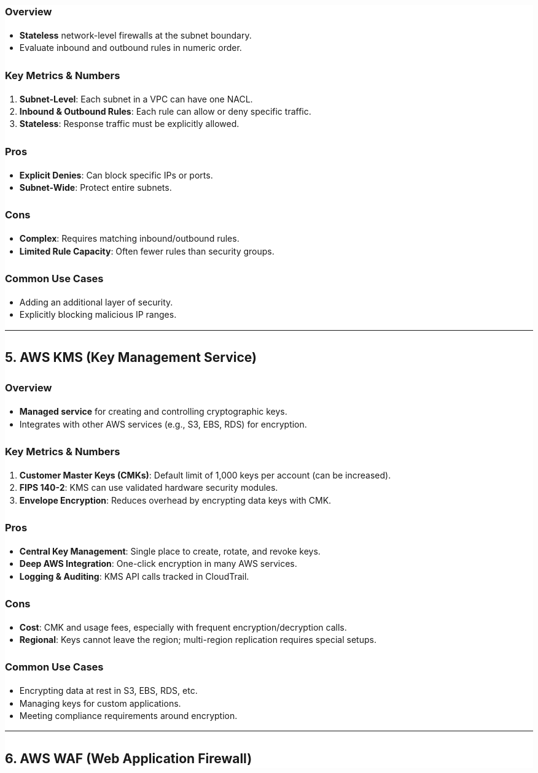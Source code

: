 ### Overview
- **Stateless** network-level firewalls at the subnet boundary.
- Evaluate inbound and outbound rules in numeric order.

### Key Metrics & Numbers
1. **Subnet-Level**: Each subnet in a VPC can have one NACL.
2. **Inbound & Outbound Rules**: Each rule can allow or deny specific traffic.
3. **Stateless**: Response traffic must be explicitly allowed.

### Pros
- **Explicit Denies**: Can block specific IPs or ports.
- **Subnet-Wide**: Protect entire subnets.

### Cons
- **Complex**: Requires matching inbound/outbound rules.
- **Limited Rule Capacity**: Often fewer rules than security groups.

### Common Use Cases
- Adding an additional layer of security.
- Explicitly blocking malicious IP ranges.

---
## 5. AWS KMS (Key Management Service)

### Overview
- **Managed service** for creating and controlling cryptographic keys.
- Integrates with other AWS services (e.g., S3, EBS, RDS) for encryption.

### Key Metrics & Numbers
1. **Customer Master Keys (CMKs)**: Default limit of 1,000 keys per account (can be increased).
2. **FIPS 140-2**: KMS can use validated hardware security modules.
3. **Envelope Encryption**: Reduces overhead by encrypting data keys with CMK.

### Pros
- **Central Key Management**: Single place to create, rotate, and revoke keys.
- **Deep AWS Integration**: One-click encryption in many AWS services.
- **Logging & Auditing**: KMS API calls tracked in CloudTrail.

### Cons
- **Cost**: CMK and usage fees, especially with frequent encryption/decryption calls.
- **Regional**: Keys cannot leave the region; multi-region replication requires special setups.

### Common Use Cases
- Encrypting data at rest in S3, EBS, RDS, etc.
- Managing keys for custom applications.
- Meeting compliance requirements around encryption.

---
## 6. AWS WAF (Web Application Firewall)
